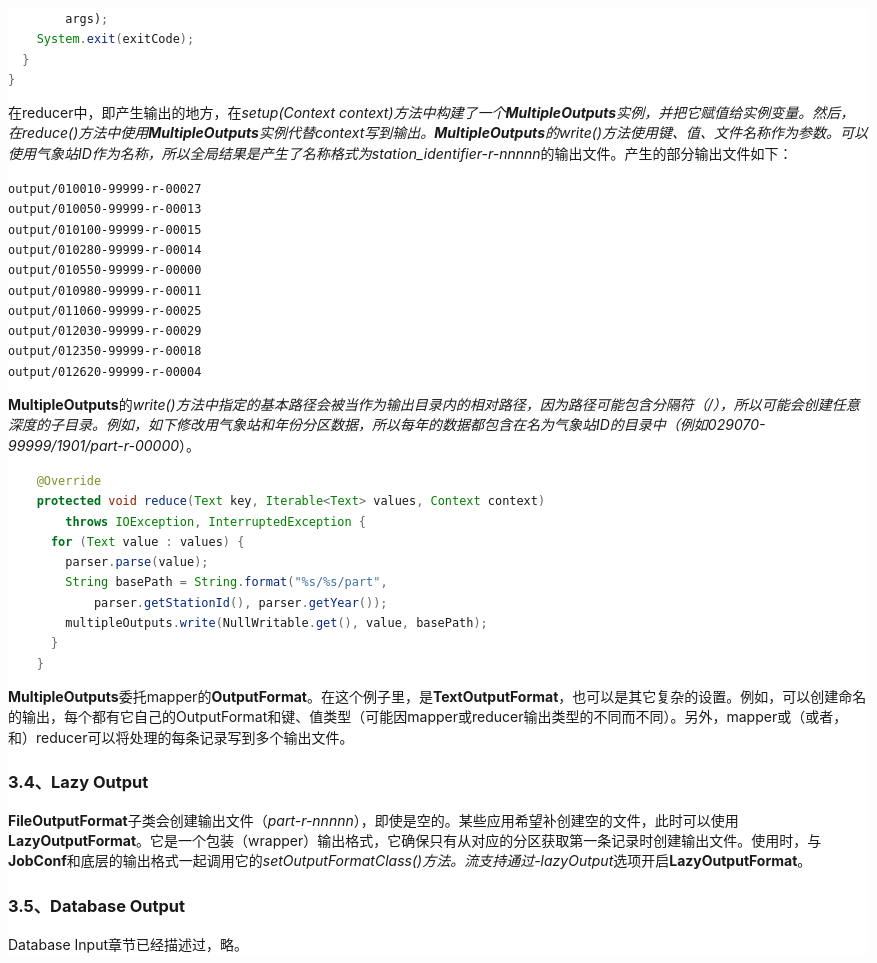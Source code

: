 ```java
        args);
    System.exit(exitCode);
  }
}
```

在reducer中，即产生输出的地方，在*setup(Context context)*方法中构建了一个**MultipleOutputs**实例，并把它赋值给实例变量。然后，在*reduce()*方法中使用**MultipleOutputs**实例代替***context***写到输出。**MultipleOutputs**的*write()*方法使用键、值、文件名称作为参数。可以使用气象站ID作为名称，所以全局结果是产生了名称格式为*station_identifier-r-nnnnn*的输出文件。产生的部分输出文件如下：

```
output/010010-99999-r-00027
output/010050-99999-r-00013
output/010100-99999-r-00015
output/010280-99999-r-00014
output/010550-99999-r-00000
output/010980-99999-r-00011
output/011060-99999-r-00025
output/012030-99999-r-00029
output/012350-99999-r-00018
output/012620-99999-r-00004
```

**MultipleOutputs**的*write()*方法中指定的基本路径会被当作为输出目录内的相对路径，因为路径可能包含分隔符（/），所以可能会创建任意深度的子目录。例如，如下修改用气象站和年份分区数据，所以每年的数据都包含在名为气象站ID的目录中（例如*029070-99999/1901/part-r-00000*）。

```java
    @Override
    protected void reduce(Text key, Iterable<Text> values, Context context)
        throws IOException, InterruptedException {
      for (Text value : values) {
        parser.parse(value);
        String basePath = String.format("%s/%s/part",
            parser.getStationId(), parser.getYear());
        multipleOutputs.write(NullWritable.get(), value, basePath);
      }
    }
```

**MultipleOutputs**委托mapper的**OutputFormat**。在这个例子里，是**TextOutputFormat**，也可以是其它复杂的设置。例如，可以创建命名的输出，每个都有它自己的OutputFormat和键、值类型（可能因mapper或reducer输出类型的不同而不同）。另外，mapper或（或者，和）reducer可以将处理的每条记录写到多个输出文件。

### 3.4、Lazy Output

**FileOutputFormat**子类会创建输出文件（*part-r-nnnnn*），即使是空的。某些应用希望补创建空的文件，此时可以使用**LazyOutputFormat**。它是一个包装（wrapper）输出格式，它确保只有从对应的分区获取第一条记录时创建输出文件。使用时，与**JobConf**和底层的输出格式一起调用它的*setOutputFormatClass()*方法。流支持通过*-lazyOutput*选项开启**LazyOutputFormat**。

### 3.5、Database Output

Database Input章节已经描述过，略。